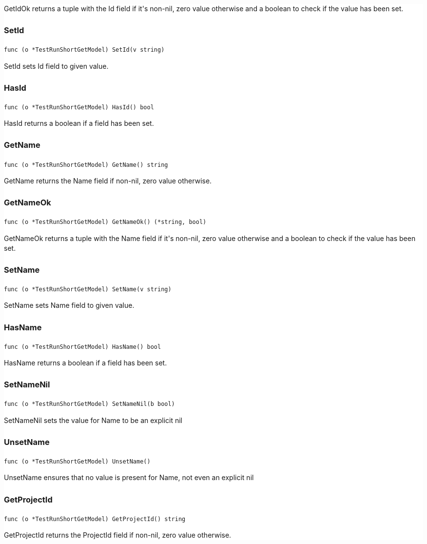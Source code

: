 GetIdOk returns a tuple with the Id field if it's non-nil, zero value otherwise
and a boolean to check if the value has been set.

### SetId

`func (o *TestRunShortGetModel) SetId(v string)`

SetId sets Id field to given value.

### HasId

`func (o *TestRunShortGetModel) HasId() bool`

HasId returns a boolean if a field has been set.

### GetName

`func (o *TestRunShortGetModel) GetName() string`

GetName returns the Name field if non-nil, zero value otherwise.

### GetNameOk

`func (o *TestRunShortGetModel) GetNameOk() (*string, bool)`

GetNameOk returns a tuple with the Name field if it's non-nil, zero value otherwise
and a boolean to check if the value has been set.

### SetName

`func (o *TestRunShortGetModel) SetName(v string)`

SetName sets Name field to given value.

### HasName

`func (o *TestRunShortGetModel) HasName() bool`

HasName returns a boolean if a field has been set.

### SetNameNil

`func (o *TestRunShortGetModel) SetNameNil(b bool)`

 SetNameNil sets the value for Name to be an explicit nil

### UnsetName
`func (o *TestRunShortGetModel) UnsetName()`

UnsetName ensures that no value is present for Name, not even an explicit nil
### GetProjectId

`func (o *TestRunShortGetModel) GetProjectId() string`

GetProjectId returns the ProjectId field if non-nil, zero value otherwise.
